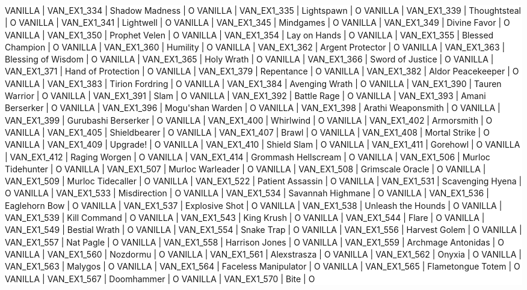 VANILLA | VAN_EX1_334 | Shadow Madness | O
VANILLA | VAN_EX1_335 | Lightspawn | O
VANILLA | VAN_EX1_339 | Thoughtsteal | O
VANILLA | VAN_EX1_341 | Lightwell | O
VANILLA | VAN_EX1_345 | Mindgames | O
VANILLA | VAN_EX1_349 | Divine Favor | O
VANILLA | VAN_EX1_350 | Prophet Velen | O
VANILLA | VAN_EX1_354 | Lay on Hands | O
VANILLA | VAN_EX1_355 | Blessed Champion | O
VANILLA | VAN_EX1_360 | Humility | O
VANILLA | VAN_EX1_362 | Argent Protector | O
VANILLA | VAN_EX1_363 | Blessing of Wisdom | O
VANILLA | VAN_EX1_365 | Holy Wrath | O
VANILLA | VAN_EX1_366 | Sword of Justice | O
VANILLA | VAN_EX1_371 | Hand of Protection | O
VANILLA | VAN_EX1_379 | Repentance | O
VANILLA | VAN_EX1_382 | Aldor Peacekeeper | O
VANILLA | VAN_EX1_383 | Tirion Fordring | O
VANILLA | VAN_EX1_384 | Avenging Wrath | O
VANILLA | VAN_EX1_390 | Tauren Warrior | O
VANILLA | VAN_EX1_391 | Slam | O
VANILLA | VAN_EX1_392 | Battle Rage | O
VANILLA | VAN_EX1_393 | Amani Berserker | O
VANILLA | VAN_EX1_396 | Mogu'shan Warden | O
VANILLA | VAN_EX1_398 | Arathi Weaponsmith | O
VANILLA | VAN_EX1_399 | Gurubashi Berserker | O
VANILLA | VAN_EX1_400 | Whirlwind | O
VANILLA | VAN_EX1_402 | Armorsmith | O
VANILLA | VAN_EX1_405 | Shieldbearer | O
VANILLA | VAN_EX1_407 | Brawl | O
VANILLA | VAN_EX1_408 | Mortal Strike | O
VANILLA | VAN_EX1_409 | Upgrade! | O
VANILLA | VAN_EX1_410 | Shield Slam | O
VANILLA | VAN_EX1_411 | Gorehowl | O
VANILLA | VAN_EX1_412 | Raging Worgen | O
VANILLA | VAN_EX1_414 | Grommash Hellscream | O
VANILLA | VAN_EX1_506 | Murloc Tidehunter | O
VANILLA | VAN_EX1_507 | Murloc Warleader | O
VANILLA | VAN_EX1_508 | Grimscale Oracle | O
VANILLA | VAN_EX1_509 | Murloc Tidecaller | O
VANILLA | VAN_EX1_522 | Patient Assassin | O
VANILLA | VAN_EX1_531 | Scavenging Hyena | O
VANILLA | VAN_EX1_533 | Misdirection | O
VANILLA | VAN_EX1_534 | Savannah Highmane | O
VANILLA | VAN_EX1_536 | Eaglehorn Bow | O
VANILLA | VAN_EX1_537 | Explosive Shot | O
VANILLA | VAN_EX1_538 | Unleash the Hounds | O
VANILLA | VAN_EX1_539 | Kill Command | O
VANILLA | VAN_EX1_543 | King Krush | O
VANILLA | VAN_EX1_544 | Flare | O
VANILLA | VAN_EX1_549 | Bestial Wrath | O
VANILLA | VAN_EX1_554 | Snake Trap | O
VANILLA | VAN_EX1_556 | Harvest Golem | O
VANILLA | VAN_EX1_557 | Nat Pagle | O
VANILLA | VAN_EX1_558 | Harrison Jones | O
VANILLA | VAN_EX1_559 | Archmage Antonidas | O
VANILLA | VAN_EX1_560 | Nozdormu | O
VANILLA | VAN_EX1_561 | Alexstrasza | O
VANILLA | VAN_EX1_562 | Onyxia | O
VANILLA | VAN_EX1_563 | Malygos | O
VANILLA | VAN_EX1_564 | Faceless Manipulator | O
VANILLA | VAN_EX1_565 | Flametongue Totem | O
VANILLA | VAN_EX1_567 | Doomhammer | O
VANILLA | VAN_EX1_570 | Bite | O